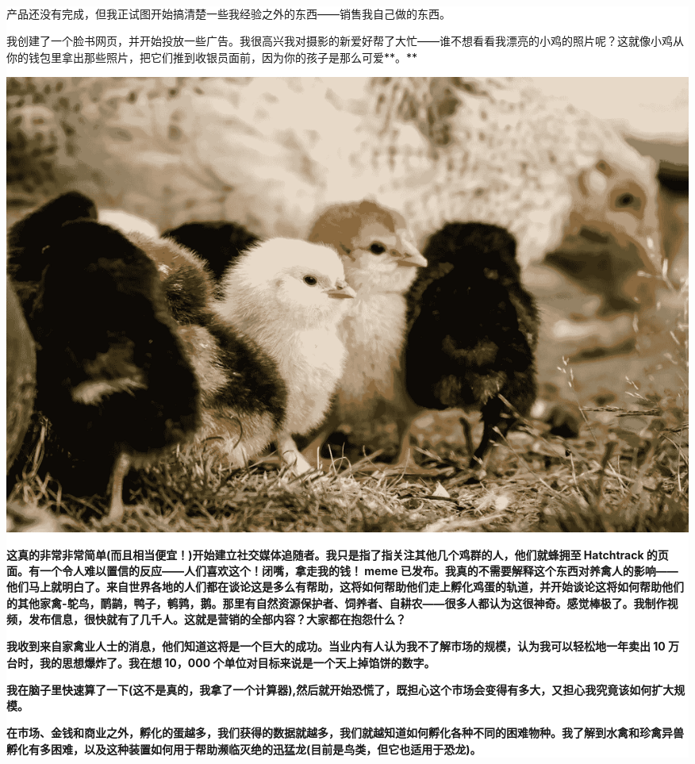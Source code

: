 产品还没有完成，但我正试图开始搞清楚一些我经验之外的东西——销售我自己做的东西。

我创建了一个脸书网页，并开始投放一些广告。我很高兴我对摄影的新爱好帮了大忙——谁不想看看我漂亮的小鸡的照片呢？这就像小鸡从你的钱包里拿出那些照片，把它们推到收银员面前，因为你的孩子是那么可爱**。**

**![](img/939db23cffb33931c4a1df53afe42164.png)**

**这真的非常非常简单(而且相当便宜！)开始建立社交媒体追随者。我只是指了指关注其他几个鸡群的人，他们就蜂拥至 Hatchtrack 的页面。有一个令人难以置信的反应——人们喜欢这个！闭嘴，拿走我的钱！ meme 已发布。我真的不需要解释这个东西对养禽人的影响——他们马上就明白了。来自世界各地的人们都在谈论这是多么有帮助，这将如何帮助他们走上孵化鸡蛋的轨道，并开始谈论这将如何帮助他们的其他家禽-鸵鸟，鸸鹋，鸭子，鹌鹑，鹅。那里有自然资源保护者、饲养者、自耕农——很多人都认为这很神奇。感觉棒极了。我制作视频，发布信息，很快就有了几千人。这就是营销的全部内容？大家都在抱怨什么？**

**我收到来自家禽业人士的消息，他们知道这将是一个巨大的成功。当业内有人认为我不了解市场的规模，认为我可以轻松地一年卖出 10 万台时，我的思想爆炸了。我在想 10，000 个单位对目标来说是一个天上掉馅饼的数字。**

**我在脑子里快速算了一下(这不是真的，我拿了一个计算器),然后就开始恐慌了，既担心这个市场会变得有多大，又担心我究竟该如何扩大规模。**

**在市场、金钱和商业之外，孵化的蛋越多，我们获得的数据就越多，我们就越知道如何孵化各种不同的困难物种。我了解到水禽和珍禽异兽孵化有多困难，以及这种装置如何用于帮助濒临灭绝的迅猛龙(目前是鸟类，但它也适用于恐龙)。**
